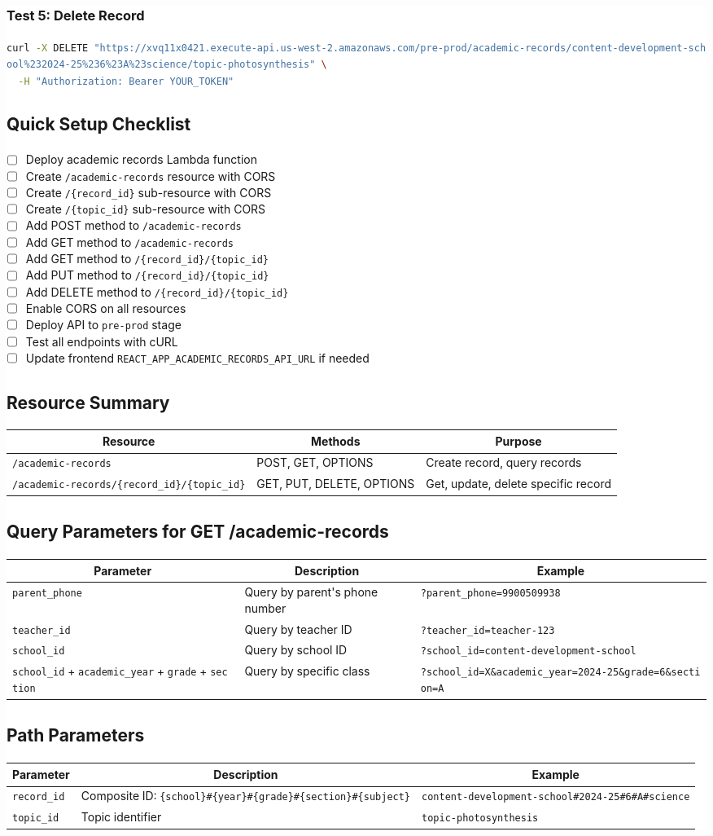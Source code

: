 ### Test 5: Delete Record

```bash
curl -X DELETE "https://xvq11x0421.execute-api.us-west-2.amazonaws.com/pre-prod/academic-records/content-development-school%232024-25%236%23A%23science/topic-photosynthesis" \
  -H "Authorization: Bearer YOUR_TOKEN"
```

## Quick Setup Checklist

- [ ] Deploy academic records Lambda function
- [ ] Create `/academic-records` resource with CORS
- [ ] Create `/{record_id}` sub-resource with CORS
- [ ] Create `/{topic_id}` sub-resource with CORS
- [ ] Add POST method to `/academic-records`
- [ ] Add GET method to `/academic-records`
- [ ] Add GET method to `/{record_id}/{topic_id}`
- [ ] Add PUT method to `/{record_id}/{topic_id}`
- [ ] Add DELETE method to `/{record_id}/{topic_id}`
- [ ] Enable CORS on all resources
- [ ] Deploy API to `pre-prod` stage
- [ ] Test all endpoints with cURL
- [ ] Update frontend `REACT_APP_ACADEMIC_RECORDS_API_URL` if needed

## Resource Summary

| Resource | Methods | Purpose |
|----------|---------|---------|
| `/academic-records` | POST, GET, OPTIONS | Create record, query records |
| `/academic-records/{record_id}/{topic_id}` | GET, PUT, DELETE, OPTIONS | Get, update, delete specific record |

## Query Parameters for GET /academic-records

| Parameter | Description | Example |
|-----------|-------------|---------|
| `parent_phone` | Query by parent's phone number | `?parent_phone=9900509938` |
| `teacher_id` | Query by teacher ID | `?teacher_id=teacher-123` |
| `school_id` | Query by school ID | `?school_id=content-development-school` |
| `school_id` + `academic_year` + `grade` + `section` | Query by specific class | `?school_id=X&academic_year=2024-25&grade=6&section=A` |

## Path Parameters

| Parameter | Description | Example |
|-----------|-------------|---------|
| `record_id` | Composite ID: `{school}#{year}#{grade}#{section}#{subject}` | `content-development-school#2024-25#6#A#science` |
| `topic_id` | Topic identifier | `topic-photosynthesis` |
